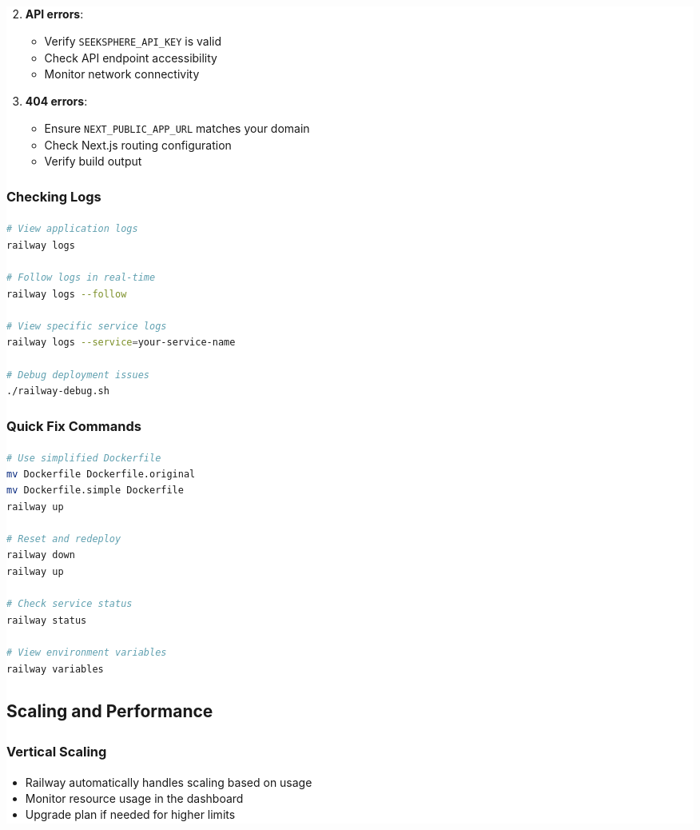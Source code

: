 2. **API errors**: 
   - Verify `SEEKSPHERE_API_KEY` is valid
   - Check API endpoint accessibility
   - Monitor network connectivity

3. **404 errors**: 
   - Ensure `NEXT_PUBLIC_APP_URL` matches your domain
   - Check Next.js routing configuration
   - Verify build output

### Checking Logs

```bash
# View application logs
railway logs

# Follow logs in real-time
railway logs --follow

# View specific service logs
railway logs --service=your-service-name

# Debug deployment issues
./railway-debug.sh
```

### Quick Fix Commands

```bash
# Use simplified Dockerfile
mv Dockerfile Dockerfile.original
mv Dockerfile.simple Dockerfile
railway up

# Reset and redeploy
railway down
railway up

# Check service status
railway status

# View environment variables
railway variables
```

## Scaling and Performance

### Vertical Scaling
- Railway automatically handles scaling based on usage
- Monitor resource usage in the dashboard
- Upgrade plan if needed for higher limits
